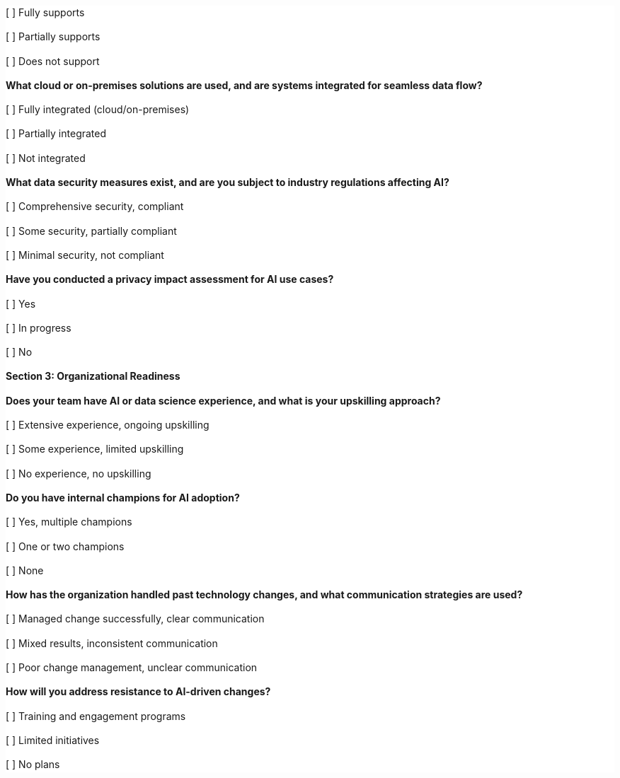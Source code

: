 \[ \] Fully supports

\[ \] Partially supports

\[ \] Does not support

**What cloud or on-premises solutions are used, and are systems integrated for seamless data flow?**

\[ \] Fully integrated (cloud/on-premises)

\[ \] Partially integrated

\[ \] Not integrated

**What data security measures exist, and are you subject to industry regulations affecting AI?**

\[ \] Comprehensive security, compliant

\[ \] Some security, partially compliant

\[ \] Minimal security, not compliant

**Have you conducted a privacy impact assessment for AI use cases?**

\[ \] Yes

\[ \] In progress

\[ \] No

**Section 3: Organizational Readiness**

**Does your team have AI or data science experience, and what is your upskilling approach?**

\[ \] Extensive experience, ongoing upskilling

\[ \] Some experience, limited upskilling

\[ \] No experience, no upskilling

**Do you have internal champions for AI adoption?**

\[ \] Yes, multiple champions

\[ \] One or two champions

\[ \] None

**How has the organization handled past technology changes, and what communication strategies are used?**

\[ \] Managed change successfully, clear communication

\[ \] Mixed results, inconsistent communication

\[ \] Poor change management, unclear communication

**How will you address resistance to AI-driven changes?**

\[ \] Training and engagement programs

\[ \] Limited initiatives

\[ \] No plans
